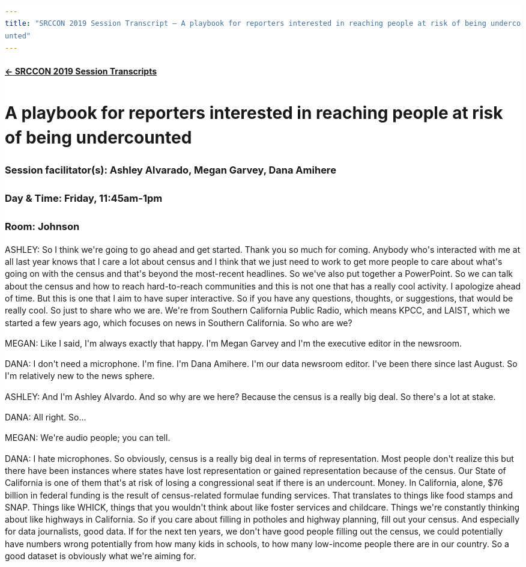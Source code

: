 ```yaml
---
title: "SRCCON 2019 Session Transcript — A playbook for reporters interested in reaching people at risk of being undercounted"
---
```


#### [&larr; SRCCON 2019 Session Transcripts](/documentation/#session-transcripts)

# A playbook for reporters interested in reaching people at risk of being undercounted

### Session facilitator(s): Ashley Alvarado, Megan Garvey, Dana Amihere

### Day & Time: Friday, 11:45am-1pm

### Room: Johnson

ASHLEY: So I think we're going to go ahead and get started. Thank you so much for coming. Anybody who's interacted with me at all last year knows that I care a lot about census and I think that we just need to work to get more people to care about what's going on with the census and that's beyond the most-recent headlines. So we've also put together a PowerPoint. So we can talk about the census and how to reach hard-to-reach communities and this is not one that has a really cool activity. I apologize ahead of time. But this is one that I aim to have super interactive. So if you have any questions, thoughts, or suggestions, that would be really cool. So just to share who we are. We're from Southern California Public Radio, which means KPCC, and LAIST, which we started a few years ago, which focuses on news in Southern California. So who are we?

MEGAN: Like I said, I'm always exactly that happy. I'm Megan Garvey and I'm the executive editor in the newsroom.

DANA: I don't need a microphone. I'm fine. I'm Dana Amihere. I'm our data newsroom editor. I've been there since last August. So I'm relatively new to the news sphere.

ASHLEY: And I'm Ashley Alvardo. And so why are we here? Because the census is a really big deal. So there's a lot at stake.

DANA: All right. So...

MEGAN: We're audio people; you can tell.

DANA: I hate microphones. So obviously, census is a really big deal in terms of representation. Most people don't realize this but there have been instances where states have lost representation or gained representation because of the census. Our State of California is one of them that's at risk of losing a congressional seat if there is an undercount. Money. In California, alone, $76 billion in federal funding is the result of census-related formulae funding services. That translates to things like food stamps and SNAP. Things like WHICK, things that you wouldn't think about like foster services and childcare. Things we're constantly thinking about like highways in California. So if you care about filling in potholes and highway planning, fill out your census. And especially for data journalists, good data. If for the next ten years, we don't have good people filling out the census, we could potentially have numbers wrong potentially from how many kids in schools, to how many low-income people there are in our country.
So a good dataset is obviously what we're aiming for.
